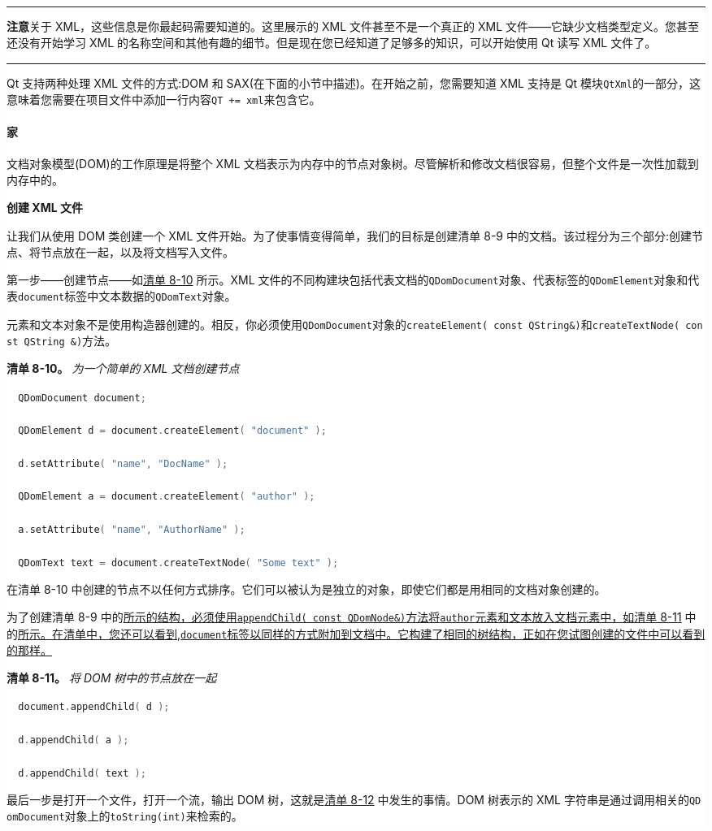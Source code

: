* * *

**注意**关于 XML，这些信息是你最起码需要知道的。这里展示的 XML 文件甚至不是一个真正的 XML 文件——它缺少文档类型定义。您甚至还没有开始学习 XML 的名称空间和其他有趣的细节。但是现在您已经知道了足够多的知识，可以开始使用 Qt 读写 XML 文件了。

* * *

Qt 支持两种处理 XML 文件的方式:DOM 和 SAX(在下面的小节中描述)。在开始之前，您需要知道 XML 支持是 Qt 模块`QtXml`的一部分，这意味着您需要在项目文件中添加一行内容`QT += xml`来包含它。

#### 家

文档对象模型(DOM)的工作原理是将整个 XML 文档表示为内存中的节点对象树。尽管解析和修改文档很容易，但整个文件是一次性加载到内存中的。

**创建 XML 文件**

让我们从使用 DOM 类创建一个 XML 文件开始。为了使事情变得简单，我们的目标是创建清单 8-9 中的文档。该过程分为三个部分:创建节点、将节点放在一起，以及将文档写入文件。

第一步——创建节点——如[清单 8-10](#creating_the_nodes_for_a_simple_xml_docu) 所示。XML 文件的不同构建块包括代表文档的`QDomDocument`对象、代表标签的`QDomElement`对象和代表`document`标签中文本数据的`QDomText`对象。

元素和文本对象不是使用构造器创建的。相反，你必须使用`QDomDocument`对象的`createElement( const QString&)`和`createTextNode( const QString &)`方法。

**清单 8-10。** *为一个简单的 XML 文档创建节点*

```cpp
  QDomDocument document;

  QDomElement d = document.createElement( "document" );

  d.setAttribute( "name", "DocName" );

  QDomElement a = document.createElement( "author" );

  a.setAttribute( "name", "AuthorName" );

  QDomText text = document.createTextNode( "Some text" );
```

在清单 8-10 中创建的节点不以任何方式排序。它们可以被认为是独立的对象，即使它们都是用相同的文档对象创建的。

为了创建清单 8-9 中的[所示的结构，必须使用`appendChild( const QDomNode&)`方法将`author`元素和文本放入文档元素中，如清单 8-11](#a_very_simple_xml_file) 中的[所示。在清单中，您还可以看到,`document`标签以同样的方式附加到文档中。它构建了相同的树结构，正如在您试图创建的文件中可以看到的那样。](#putting_the_nodes_together_in_the_dom_tr)

**清单 8-11。** *将 DOM 树中的节点放在一起*

```cpp
  document.appendChild( d );

  d.appendChild( a );

  d.appendChild( text );
```

最后一步是打开一个文件，打开一个流，输出 DOM 树，这就是[清单 8-12](#writing_a_dom_document_to_a_file) 中发生的事情。DOM 树表示的 XML 字符串是通过调用相关的`QDomDocument`对象上的`toString(int)`来检索的。
